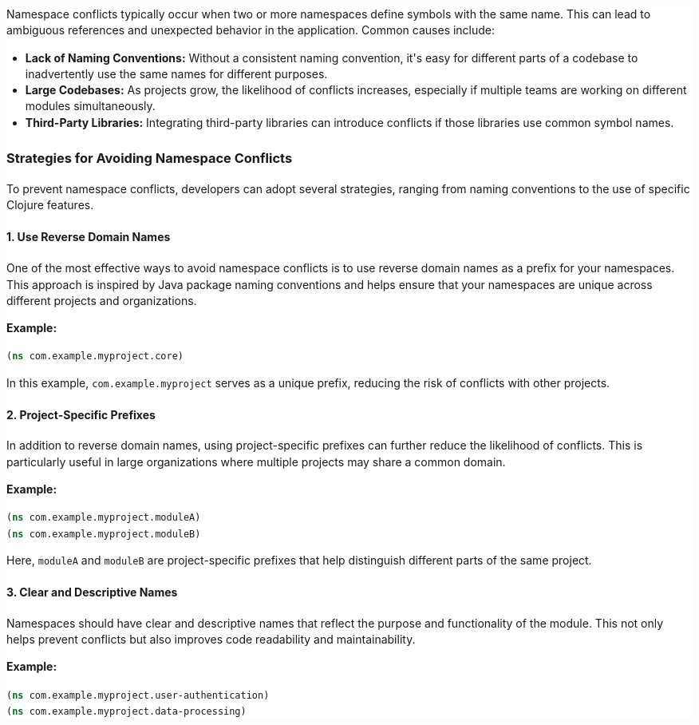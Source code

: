 Namespace conflicts typically occur when two or more namespaces define symbols with the same name. This can lead to ambiguous references and unexpected behavior in the application. Common causes include:

- **Lack of Naming Conventions:** Without a consistent naming convention, it's easy for different parts of a codebase to inadvertently use the same names for different purposes.
- **Large Codebases:** As projects grow, the likelihood of conflicts increases, especially if multiple teams are working on different modules simultaneously.
- **Third-Party Libraries:** Integrating third-party libraries can introduce conflicts if those libraries use common symbol names.

### Strategies for Avoiding Namespace Conflicts

To prevent namespace conflicts, developers can adopt several strategies, ranging from naming conventions to the use of specific Clojure features.

#### 1. Use Reverse Domain Names

One of the most effective ways to avoid namespace conflicts is to use reverse domain names as a prefix for your namespaces. This approach is inspired by Java package naming conventions and helps ensure that your namespaces are unique across different projects and organizations.

**Example:**

```clojure
(ns com.example.myproject.core)
```

In this example, `com.example.myproject` serves as a unique prefix, reducing the risk of conflicts with other projects.

#### 2. Project-Specific Prefixes

In addition to reverse domain names, using project-specific prefixes can further reduce the likelihood of conflicts. This is particularly useful in large organizations where multiple projects may share a common domain.

**Example:**

```clojure
(ns com.example.myproject.moduleA)
(ns com.example.myproject.moduleB)
```

Here, `moduleA` and `moduleB` are project-specific prefixes that help distinguish different parts of the same project.

#### 3. Clear and Descriptive Names

Namespaces should have clear and descriptive names that reflect the purpose and functionality of the module. This not only helps prevent conflicts but also improves code readability and maintainability.

**Example:**

```clojure
(ns com.example.myproject.user-authentication)
(ns com.example.myproject.data-processing)
```
